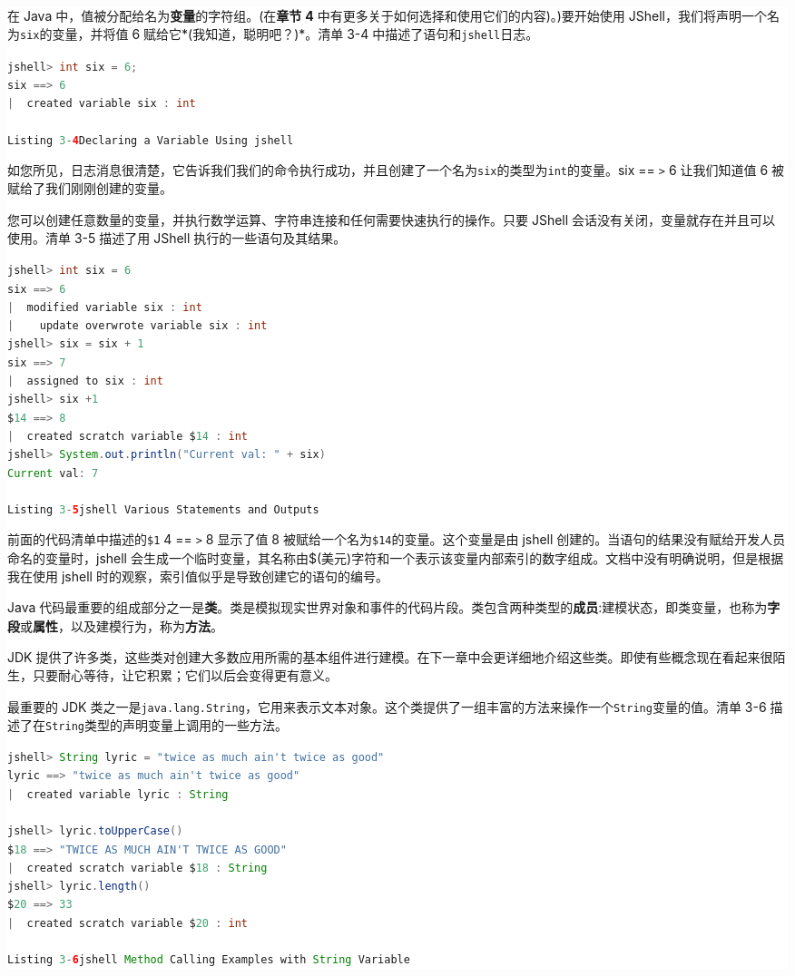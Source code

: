 在 Java 中，值被分配给名为**变量**的字符组。(在**章节** **4** 中有更多关于如何选择和使用它们的内容)。)要开始使用 JShell，我们将声明一个名为`six`的变量，并将值 6 赋给它*(我知道，聪明吧？)*。清单 3-4 中描述了语句和`jshell`日志。

```java
jshell> int six = 6;
six ==> 6
|  created variable six : int

Listing 3-4Declaring a Variable Using jshell

```

如您所见，日志消息很清楚，它告诉我们我们的命令执行成功，并且创建了一个名为`six`的类型为`int`的变量。six == `>` 6 让我们知道值 6 被赋给了我们刚刚创建的变量。

您可以创建任意数量的变量，并执行数学运算、字符串连接和任何需要快速执行的操作。只要 JShell 会话没有关闭，变量就存在并且可以使用。清单 3-5 描述了用 JShell 执行的一些语句及其结果。

```java
jshell> int six = 6
six ==> 6
|  modified variable six : int
|    update overwrote variable six : int
jshell> six = six + 1
six ==> 7
|  assigned to six : int
jshell> six +1
$14 ==> 8
|  created scratch variable $14 : int
jshell> System.out.println("Current val: " + six)
Current val: 7

Listing 3-5jshell Various Statements and Outputs

```

前面的代码清单中描述的`$1` 4 == `>` 8 显示了值 8 被赋给一个名为`$14`的变量。这个变量是由 jshell 创建的。当语句的结果没有赋给开发人员命名的变量时，jshell 会生成一个临时变量，其名称由$(美元)字符和一个表示该变量内部索引的数字组成。文档中没有明确说明，但是根据我在使用 jshell 时的观察，索引值似乎是导致创建它的语句的编号。

Java 代码最重要的组成部分之一是**类**。类是模拟现实世界对象和事件的代码片段。类包含两种类型的**成员**:建模状态，即类变量，也称为**字段**或**属性**，以及建模行为，称为**方法**。

JDK 提供了许多类，这些类对创建大多数应用所需的基本组件进行建模。在下一章中会更详细地介绍这些类。即使有些概念现在看起来很陌生，只要耐心等待，让它积累；它们以后会变得更有意义。

最重要的 JDK 类之一是`java.lang.String`，它用来表示文本对象。这个类提供了一组丰富的方法来操作一个`String`变量的值。清单 3-6 描述了在`String`类型的声明变量上调用的一些方法。

```java
jshell> String lyric = "twice as much ain't twice as good"
lyric ==> "twice as much ain't twice as good"
|  created variable lyric : String

jshell> lyric.toUpperCase()
$18 ==> "TWICE AS MUCH AIN'T TWICE AS GOOD"
|  created scratch variable $18 : String
jshell> lyric.length()
$20 ==> 33
|  created scratch variable $20 : int

Listing 3-6jshell Method Calling Examples with String Variable

```
